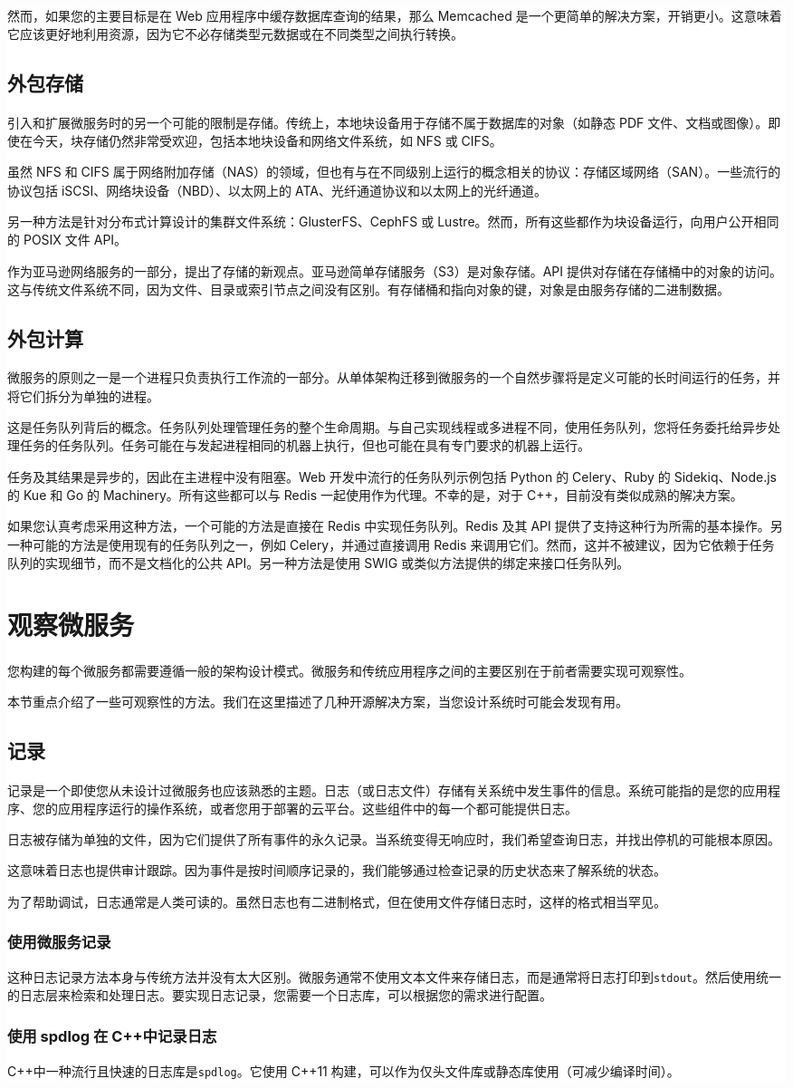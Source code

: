 然而，如果您的主要目标是在 Web 应用程序中缓存数据库查询的结果，那么 Memcached 是一个更简单的解决方案，开销更小。这意味着它应该更好地利用资源，因为它不必存储类型元数据或在不同类型之间执行转换。

## 外包存储

引入和扩展微服务时的另一个可能的限制是存储。传统上，本地块设备用于存储不属于数据库的对象（如静态 PDF 文件、文档或图像）。即使在今天，块存储仍然非常受欢迎，包括本地块设备和网络文件系统，如 NFS 或 CIFS。

虽然 NFS 和 CIFS 属于网络附加存储（NAS）的领域，但也有与在不同级别上运行的概念相关的协议：存储区域网络（SAN）。一些流行的协议包括 iSCSI、网络块设备（NBD）、以太网上的 ATA、光纤通道协议和以太网上的光纤通道。

另一种方法是针对分布式计算设计的集群文件系统：GlusterFS、CephFS 或 Lustre。然而，所有这些都作为块设备运行，向用户公开相同的 POSIX 文件 API。

作为亚马逊网络服务的一部分，提出了存储的新观点。亚马逊简单存储服务（S3）是对象存储。API 提供对存储在存储桶中的对象的访问。这与传统文件系统不同，因为文件、目录或索引节点之间没有区别。有存储桶和指向对象的键，对象是由服务存储的二进制数据。

## 外包计算

微服务的原则之一是一个进程只负责执行工作流的一部分。从单体架构迁移到微服务的一个自然步骤将是定义可能的长时间运行的任务，并将它们拆分为单独的进程。

这是任务队列背后的概念。任务队列处理管理任务的整个生命周期。与自己实现线程或多进程不同，使用任务队列，您将任务委托给异步处理任务的任务队列。任务可能在与发起进程相同的机器上执行，但也可能在具有专门要求的机器上运行。

任务及其结果是异步的，因此在主进程中没有阻塞。Web 开发中流行的任务队列示例包括 Python 的 Celery、Ruby 的 Sidekiq、Node.js 的 Kue 和 Go 的 Machinery。所有这些都可以与 Redis 一起使用作为代理。不幸的是，对于 C++，目前没有类似成熟的解决方案。

如果您认真考虑采用这种方法，一个可能的方法是直接在 Redis 中实现任务队列。Redis 及其 API 提供了支持这种行为所需的基本操作。另一种可能的方法是使用现有的任务队列之一，例如 Celery，并通过直接调用 Redis 来调用它们。然而，这并不被建议，因为它依赖于任务队列的实现细节，而不是文档化的公共 API。另一种方法是使用 SWIG 或类似方法提供的绑定来接口任务队列。

# 观察微服务

您构建的每个微服务都需要遵循一般的架构设计模式。微服务和传统应用程序之间的主要区别在于前者需要实现可观察性。

本节重点介绍了一些可观察性的方法。我们在这里描述了几种开源解决方案，当您设计系统时可能会发现有用。

## 记录

记录是一个即使您从未设计过微服务也应该熟悉的主题。日志（或日志文件）存储有关系统中发生事件的信息。系统可能指的是您的应用程序、您的应用程序运行的操作系统，或者您用于部署的云平台。这些组件中的每一个都可能提供日志。

日志被存储为单独的文件，因为它们提供了所有事件的永久记录。当系统变得无响应时，我们希望查询日志，并找出停机的可能根本原因。

这意味着日志也提供审计跟踪。因为事件是按时间顺序记录的，我们能够通过检查记录的历史状态来了解系统的状态。

为了帮助调试，日志通常是人类可读的。虽然日志也有二进制格式，但在使用文件存储日志时，这样的格式相当罕见。

### 使用微服务记录

这种日志记录方法本身与传统方法并没有太大区别。微服务通常不使用文本文件来存储日志，而是通常将日志打印到`stdout`。然后使用统一的日志层来检索和处理日志。要实现日志记录，您需要一个日志库，可以根据您的需求进行配置。

### 使用 spdlog 在 C++中记录日志

C++中一种流行且快速的日志库是`spdlog`。它使用 C++11 构建，可以作为仅头文件库或静态库使用（可减少编译时间）。
